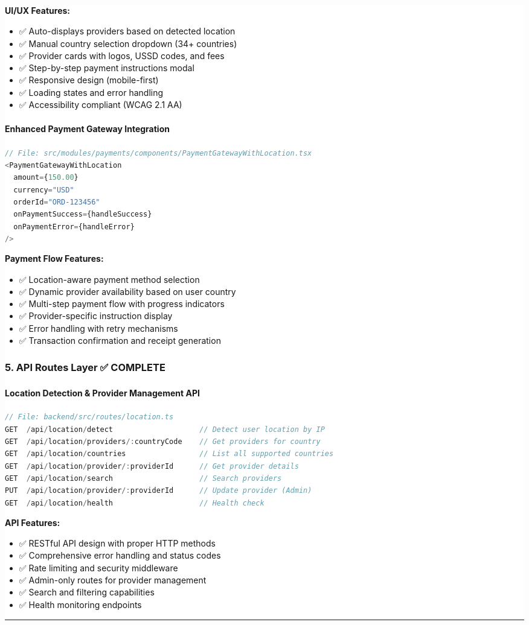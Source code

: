 **UI/UX Features:**
- ✅ Auto-displays providers based on detected location
- ✅ Manual country selection dropdown (34+ countries)
- ✅ Provider cards with logos, USSD codes, and fees
- ✅ Step-by-step payment instructions modal
- ✅ Responsive design (mobile-first)
- ✅ Loading states and error handling
- ✅ Accessibility compliant (WCAG 2.1 AA)

#### Enhanced Payment Gateway Integration
```typescript
// File: src/modules/payments/components/PaymentGatewayWithLocation.tsx
<PaymentGatewayWithLocation
  amount={150.00}
  currency="USD"
  orderId="ORD-123456"
  onPaymentSuccess={handleSuccess}
  onPaymentError={handleError}
/>
```

**Payment Flow Features:**
- ✅ Location-aware payment method selection
- ✅ Dynamic provider availability based on user country
- ✅ Multi-step payment flow with progress indicators
- ✅ Provider-specific instruction display
- ✅ Error handling with retry mechanisms
- ✅ Transaction confirmation and receipt generation

### 5. API Routes Layer ✅ COMPLETE

#### Location Detection & Provider Management API
```typescript
// File: backend/src/routes/location.ts
GET  /api/location/detect                    // Detect user location by IP
GET  /api/location/providers/:countryCode    // Get providers for country
GET  /api/location/countries                 // List all supported countries
GET  /api/location/provider/:providerId      // Get provider details
GET  /api/location/search                    // Search providers
PUT  /api/location/provider/:providerId      // Update provider (Admin)
GET  /api/location/health                    // Health check
```

**API Features:**
- ✅ RESTful API design with proper HTTP methods
- ✅ Comprehensive error handling and status codes
- ✅ Rate limiting and security middleware
- ✅ Admin-only routes for provider management
- ✅ Search and filtering capabilities
- ✅ Health monitoring endpoints

---
